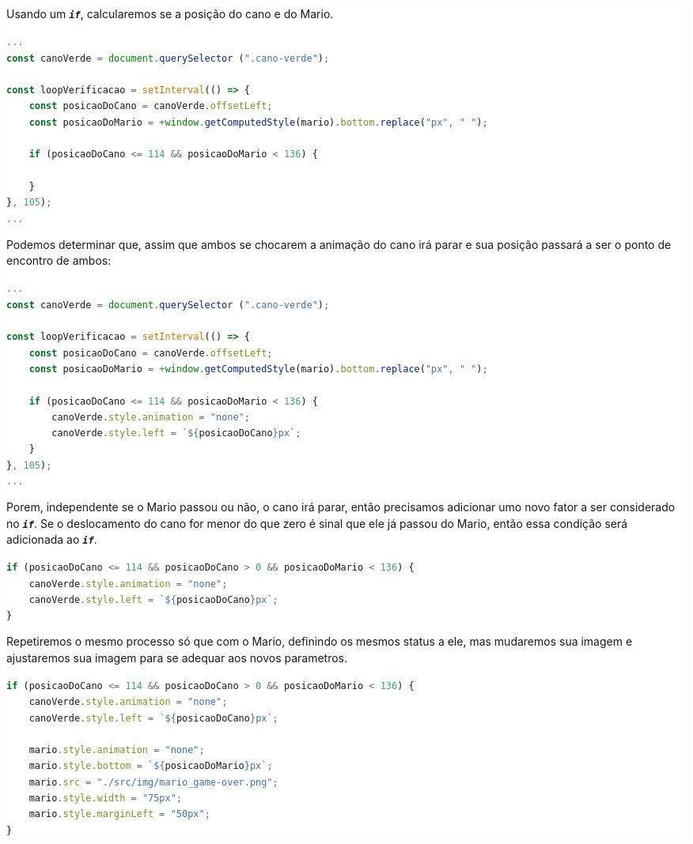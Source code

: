 Usando um ***``if``***, calcularemos se a posição do cano e do Mario.

```js
...
const canoVerde = document.querySelector (".cano-verde");

const loopVerificacao = setInterval(() => {
    const posicaoDoCano = canoVerde.offsetLeft;
    const posicaoDoMario = +window.getComputedStyle(mario).bottom.replace("px", " ");

    if (posicaoDoCano <= 114 && posicaoDoMario < 136) {

    }
}, 105);
...
```

Podemos determinar que, assim que ambos se chocarem a animação do cano irá parar e sua posição passará a ser o ponto de encontro de ambos:
```js
...
const canoVerde = document.querySelector (".cano-verde");

const loopVerificacao = setInterval(() => {
    const posicaoDoCano = canoVerde.offsetLeft;
    const posicaoDoMario = +window.getComputedStyle(mario).bottom.replace("px", " ");

    if (posicaoDoCano <= 114 && posicaoDoMario < 136) {
        canoVerde.style.animation = "none";
        canoVerde.style.left = `${posicaoDoCano}px`;
    }
}, 105);
...
```

Porem, independente se o Mario passou ou não, o cano irá parar, então precisamos adicionar umo novo fator a ser considerado no ***``if``***. Se o deslocamento do cano for menor do que zero é sinal que ele já passou do Mario, então essa condição será adicionada ao ***``if``***.

```js
if (posicaoDoCano <= 114 && posicaoDoCano > 0 && posicaoDoMario < 136) {
    canoVerde.style.animation = "none";
    canoVerde.style.left = `${posicaoDoCano}px`;
}
```

Repetiremos o mesmo processo só que com o Mario, definindo os mesmos status a ele, mas mudaremos sua imagem e ajustaremos sua imagem para se adequar aos novos parametros.

```js
if (posicaoDoCano <= 114 && posicaoDoCano > 0 && posicaoDoMario < 136) {
    canoVerde.style.animation = "none";
    canoVerde.style.left = `${posicaoDoCano}px`;

    mario.style.animation = "none";
    mario.style.bottom = `${posicaoDoMario}px`;
    mario.src = "./src/img/mario_game-over.png";
    mario.style.width = "75px";
    mario.style.marginLeft = "50px";
}
```
